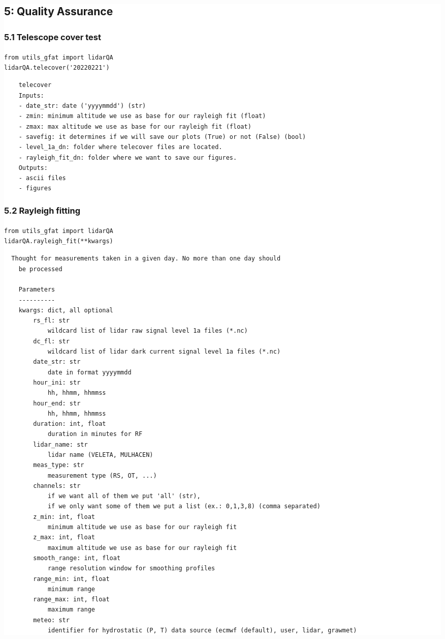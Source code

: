 ## 5: Quality Assurance
### 5.1 Telescope cover test
```python=
from utils_gfat import lidarQA
lidarQA.telecover('20220221')
```
```
    telecover
    Inputs:
    - date_str: date ('yyyymmdd') (str)
    - zmin: minimum altitude we use as base for our rayleigh fit (float)
    - zmax: max altitude we use as base for our rayleigh fit (float)
    - savefig: it determines if we will save our plots (True) or not (False) (bool)
    - level_1a_dn: folder where telecover files are located.
    - rayleigh_fit_dn: folder where we want to save our figures.
    Outputs:
    - ascii files
    - figures
```
### 5.2 Rayleigh fitting 
```python=
from utils_gfat import lidarQA
lidarQA.rayleigh_fit(**kwargs)
```
```
  Thought for measurements taken in a given day. No more than one day should
    be processed

    Parameters
    ----------
    kwargs: dict, all optional
        rs_fl: str
            wildcard list of lidar raw signal level 1a files (*.nc)
        dc_fl: str
            wildcard list of lidar dark current signal level 1a files (*.nc)
        date_str: str
            date in format yyyymmdd
        hour_ini: str
            hh, hhmm, hhmmss
        hour_end: str
            hh, hhmm, hhmmss
        duration: int, float
            duration in minutes for RF
        lidar_name: str
            lidar name (VELETA, MULHACEN)
        meas_type: str
            measurement type (RS, OT, ...)
        channels: str
            if we want all of them we put 'all' (str),
            if we only want some of them we put a list (ex.: 0,1,3,8) (comma separated)
        z_min: int, float
            minimum altitude we use as base for our rayleigh fit
        z_max: int, float
            maximum altitude we use as base for our rayleigh fit
        smooth_range: int, float
            range resolution window for smoothing profiles
        range_min: int, float
            minimum range
        range_max: int, float
            maximum range
        meteo: str
            identifier for hydrostatic (P, T) data source (ecmwf (default), user, lidar, grawmet)
```